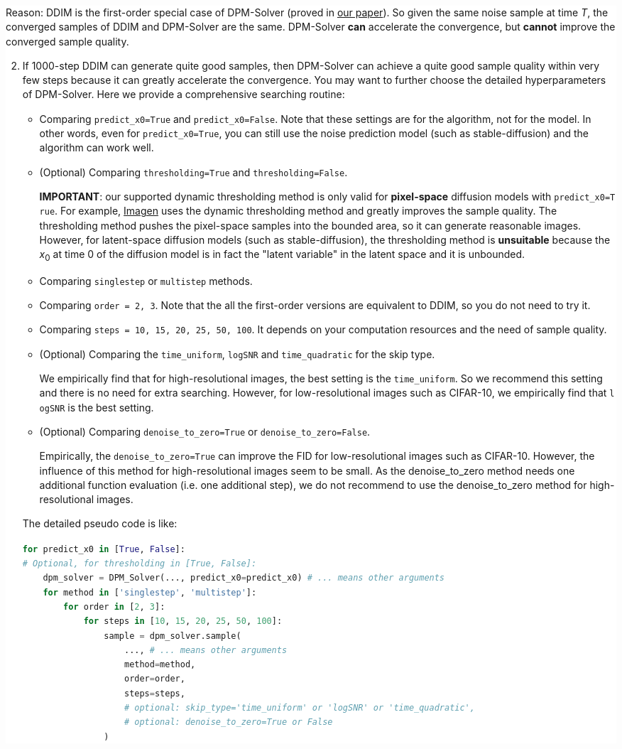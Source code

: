    Reason: DDIM is the first-order special case of DPM-Solver (proved in [our paper](https://arxiv.org/abs/2206.00927)). So given the same noise sample at time $T$, the converged samples of DDIM and DPM-Solver are the same. DPM-Solver **can** accelerate the convergence, but **cannot** improve the converged sample quality.

2. If 1000-step DDIM can generate quite good samples, then DPM-Solver can achieve a quite good sample quality within very few steps because it can greatly accelerate the convergence. You may want to further choose the detailed hyperparameters of DPM-Solver. Here we provide a comprehensive searching routine:

    - Comparing `predict_x0=True` and `predict_x0=False`. Note that these settings are for the algorithm, not for the model. In other words, even for `predict_x0=True`, you can still use the noise prediction model (such as stable-diffusion) and the algorithm can work well.

    - (Optional) Comparing `thresholding=True` and `thresholding=False`.
    
      **IMPORTANT**: our supported dynamic thresholding method is only valid for **pixel-space** diffusion models with `predict_x0=True`. For example, [Imagen](https://arxiv.org/abs/2205.11487) uses the dynamic thresholding method and greatly improves the sample quality. The thresholding method pushes the pixel-space samples into the bounded area, so it can generate reasonable images. However, for latent-space diffusion models (such as stable-diffusion), the thresholding method is **unsuitable** because the $x_0$ at time $0$ of the diffusion model is in fact the "latent variable" in the latent space and it is unbounded.

    - Comparing `singlestep` or `multistep` methods.

    - Comparing `order = 2, 3`. Note that the all the first-order versions are equivalent to DDIM, so you do not need to try it.

    - Comparing `steps = 10, 15, 20, 25, 50, 100`. It depends on your computation resources and the need of sample quality.

    - (Optional) Comparing the `time_uniform`, `logSNR` and `time_quadratic` for the skip type.

        We empirically find that for high-resolutional images, the best setting is the `time_uniform`. So we recommend this setting and there is no need for extra searching. However, for low-resolutional images such as CIFAR-10, we empirically find that `logSNR` is the best setting.

    - (Optional) Comparing `denoise_to_zero=True` or `denoise_to_zero=False`.
  
        Empirically, the `denoise_to_zero=True` can improve the FID for low-resolutional images such as CIFAR-10. However, the influence of this method for high-resolutional images seem to be small. As the denoise_to_zero method needs one additional function evaluation (i.e. one additional step), we do not recommend to use the denoise_to_zero method for high-resolutional images.

    The detailed pseudo code is like:

    ```python
    for predict_x0 in [True, False]:
    # Optional, for thresholding in [True, False]:
        dpm_solver = DPM_Solver(..., predict_x0=predict_x0) # ... means other arguments
        for method in ['singlestep', 'multistep']:
            for order in [2, 3]:
                for steps in [10, 15, 20, 25, 50, 100]:
                    sample = dpm_solver.sample(
                        ..., # ... means other arguments
                        method=method,
                        order=order,
                        steps=steps,
                        # optional: skip_type='time_uniform' or 'logSNR' or 'time_quadratic',
                        # optional: denoise_to_zero=True or False
                    )
